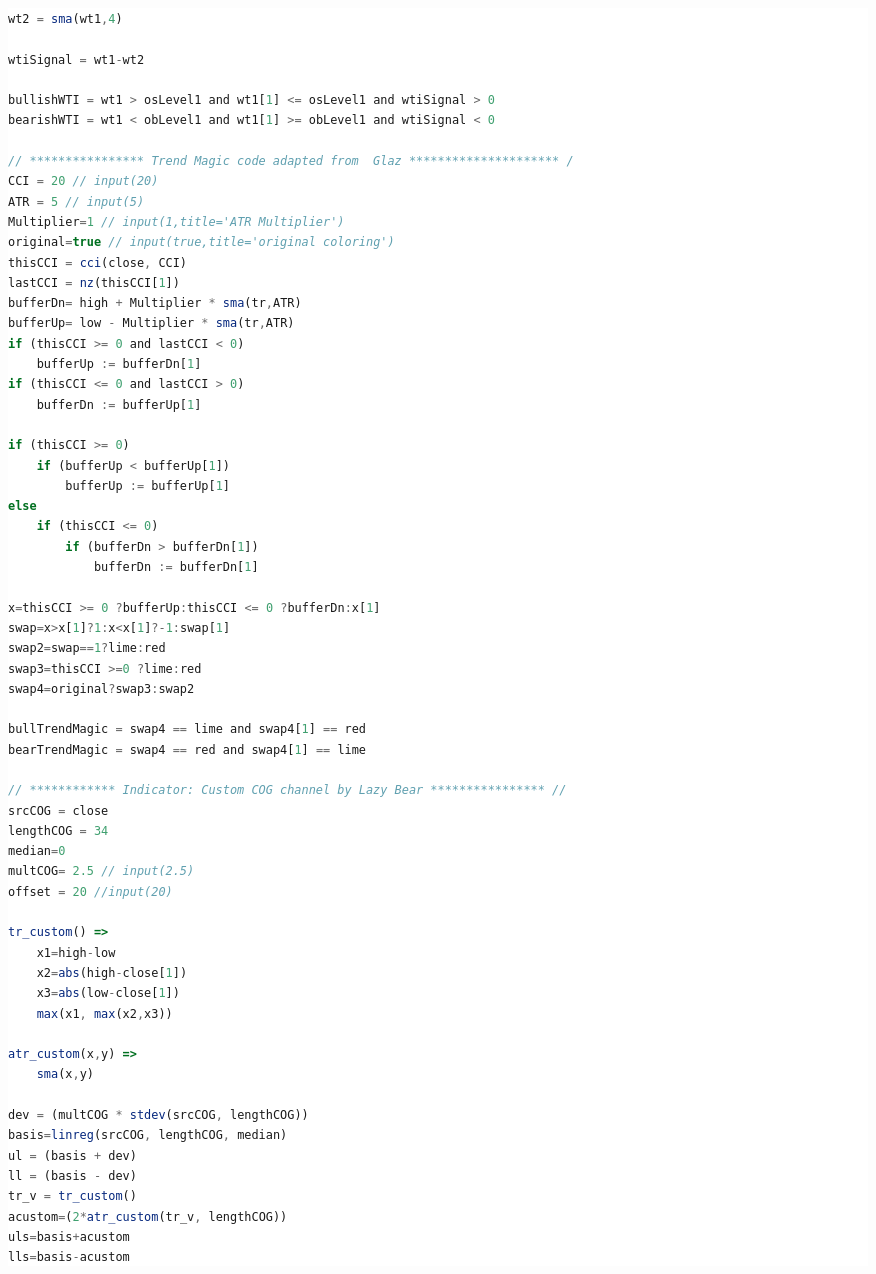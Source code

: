 ``` javascript
wt2 = sma(wt1,4)

wtiSignal = wt1-wt2

bullishWTI = wt1 > osLevel1 and wt1[1] <= osLevel1 and wtiSignal > 0
bearishWTI = wt1 < obLevel1 and wt1[1] >= obLevel1 and wtiSignal < 0

// **************** Trend Magic code adapted from  Glaz ********************* /
CCI = 20 // input(20)
ATR = 5 // input(5)
Multiplier=1 // input(1,title='ATR Multiplier')
original=true // input(true,title='original coloring')
thisCCI = cci(close, CCI)
lastCCI = nz(thisCCI[1])
bufferDn= high + Multiplier * sma(tr,ATR)
bufferUp= low - Multiplier * sma(tr,ATR)
if (thisCCI >= 0 and lastCCI < 0) 
    bufferUp := bufferDn[1]
if (thisCCI <= 0 and lastCCI > 0) 
    bufferDn := bufferUp[1]

if (thisCCI >= 0)
    if (bufferUp < bufferUp[1])
        bufferUp := bufferUp[1]
else
    if (thisCCI <= 0)
        if (bufferDn > bufferDn[1])
            bufferDn := bufferDn[1]

x=thisCCI >= 0 ?bufferUp:thisCCI <= 0 ?bufferDn:x[1]
swap=x>x[1]?1:x<x[1]?-1:swap[1]
swap2=swap==1?lime:red
swap3=thisCCI >=0 ?lime:red
swap4=original?swap3:swap2

bullTrendMagic = swap4 == lime and swap4[1] == red
bearTrendMagic = swap4 == red and swap4[1] == lime

// ************ Indicator: Custom COG channel by Lazy Bear **************** //
srcCOG = close
lengthCOG = 34
median=0
multCOG= 2.5 // input(2.5)
offset = 20 //input(20)

tr_custom() => 
    x1=high-low
    x2=abs(high-close[1])
    x3=abs(low-close[1])
    max(x1, max(x2,x3))
    
atr_custom(x,y) => 
    sma(x,y)
    
dev = (multCOG * stdev(srcCOG, lengthCOG))
basis=linreg(srcCOG, lengthCOG, median)
ul = (basis + dev)
ll = (basis - dev)
tr_v = tr_custom()
acustom=(2*atr_custom(tr_v, lengthCOG))
uls=basis+acustom
lls=basis-acustom

```